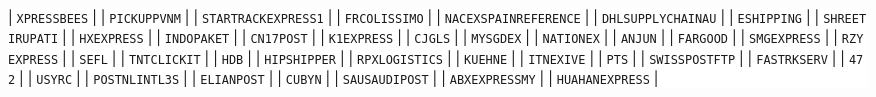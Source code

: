 | `XPRESSBEES` |
| `PICKUPPVNM` |
| `STARTRACKEXPRESS1` |
| `FRCOLISSIMO` |
| `NACEXSPAINREFERENCE` |
| `DHLSUPPLYCHAINAU` |
| `ESHIPPING` |
| `SHREETIRUPATI` |
| `HXEXPRESS` |
| `INDOPAKET` |
| `CN17POST` |
| `K1EXPRESS` |
| `CJGLS` |
| `MYSGDEX` |
| `NATIONEX` |
| `ANJUN` |
| `FARGOOD` |
| `SMGEXPRESS` |
| `RZYEXPRESS` |
| `SEFL` |
| `TNTCLICKIT` |
| `HDB` |
| `HIPSHIPPER` |
| `RPXLOGISTICS` |
| `KUEHNE` |
| `ITNEXIVE` |
| `PTS` |
| `SWISSPOSTFTP` |
| `FASTRKSERV` |
| `472` |
| `USYRC` |
| `POSTNLINTL3S` |
| `ELIANPOST` |
| `CUBYN` |
| `SAUSAUDIPOST` |
| `ABXEXPRESSMY` |
| `HUAHANEXPRESS` |